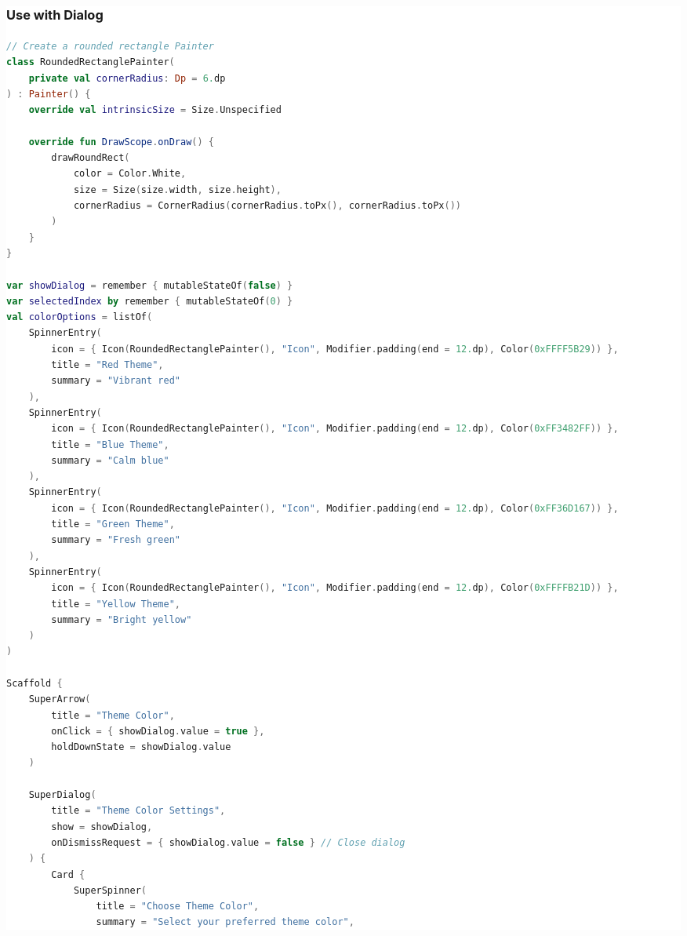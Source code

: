### Use with Dialog

```kotlin
// Create a rounded rectangle Painter
class RoundedRectanglePainter(
    private val cornerRadius: Dp = 6.dp
) : Painter() {
    override val intrinsicSize = Size.Unspecified

    override fun DrawScope.onDraw() {
        drawRoundRect(
            color = Color.White,
            size = Size(size.width, size.height),
            cornerRadius = CornerRadius(cornerRadius.toPx(), cornerRadius.toPx())
        )
    }
}

var showDialog = remember { mutableStateOf(false) }
var selectedIndex by remember { mutableStateOf(0) }
val colorOptions = listOf(
    SpinnerEntry(
        icon = { Icon(RoundedRectanglePainter(), "Icon", Modifier.padding(end = 12.dp), Color(0xFFFF5B29)) },
        title = "Red Theme",
        summary = "Vibrant red"
    ),
    SpinnerEntry(
        icon = { Icon(RoundedRectanglePainter(), "Icon", Modifier.padding(end = 12.dp), Color(0xFF3482FF)) },
        title = "Blue Theme",
        summary = "Calm blue"
    ),
    SpinnerEntry(
        icon = { Icon(RoundedRectanglePainter(), "Icon", Modifier.padding(end = 12.dp), Color(0xFF36D167)) },
        title = "Green Theme",
        summary = "Fresh green"
    ),
    SpinnerEntry(
        icon = { Icon(RoundedRectanglePainter(), "Icon", Modifier.padding(end = 12.dp), Color(0xFFFFB21D)) }, 
        title = "Yellow Theme",
        summary = "Bright yellow"
    )
)

Scaffold {
    SuperArrow(
        title = "Theme Color",
        onClick = { showDialog.value = true },
        holdDownState = showDialog.value
    )
    
    SuperDialog(
        title = "Theme Color Settings",
        show = showDialog,
        onDismissRequest = { showDialog.value = false } // Close dialog
    ) {
        Card {
            SuperSpinner(
                title = "Choose Theme Color",
                summary = "Select your preferred theme color",
```